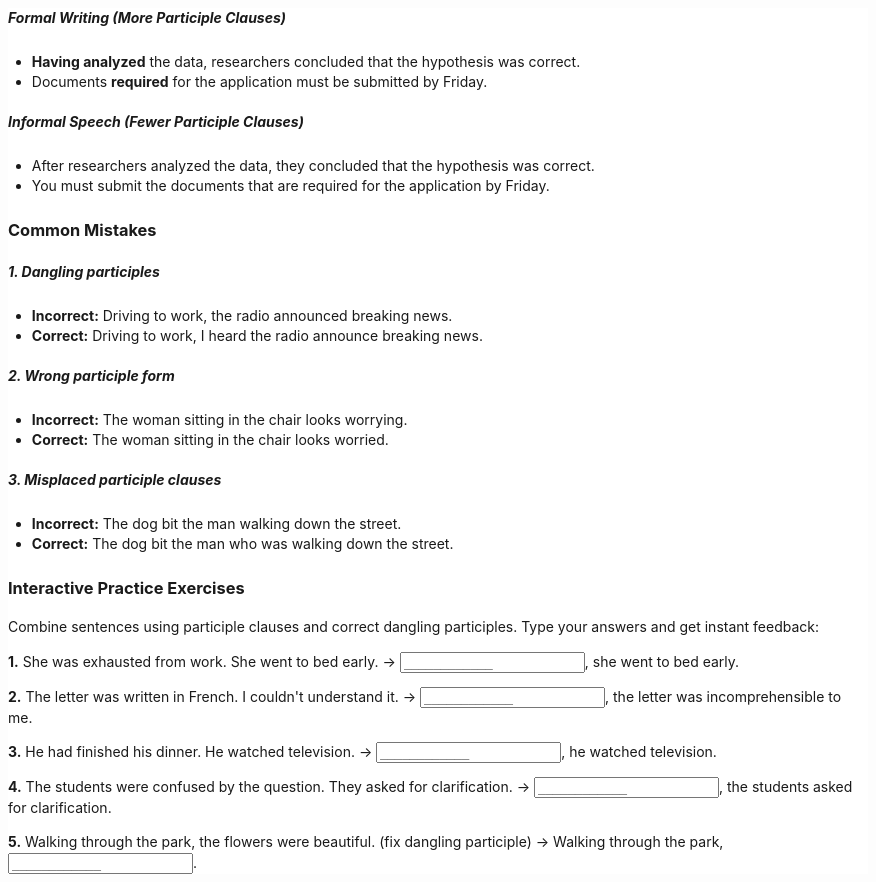 ##### Formal Writing (More Participle Clauses)
- **Having analyzed** the data, researchers concluded that the hypothesis was correct.
- Documents **required** for the application must be submitted by Friday.

##### Informal Speech (Fewer Participle Clauses)
- After researchers analyzed the data, they concluded that the hypothesis was correct.
- You must submit the documents that are required for the application by Friday.

### Common Mistakes

##### 1. Dangling participles
- **Incorrect:** Driving to work, the radio announced breaking news.
- **Correct:** Driving to work, I heard the radio announce breaking news.

##### 2. Wrong participle form
- **Incorrect:** The woman sitting in the chair looks worrying.
- **Correct:** The woman sitting in the chair looks worried.

##### 3. Misplaced participle clauses
- **Incorrect:** The dog bit the man walking down the street.
- **Correct:** The dog bit the man who was walking down the street.

### Interactive Practice Exercises

Combine sentences using participle clauses and correct dangling participles. Type your answers and get instant feedback:

<div class="interactive-exercise" id="participle-clauses-exercise" data-exercise-id="participle-clauses-advanced">
  <div class="exercise-item">
    <p><strong>1.</strong> She was exhausted from work. She went to bed early. → <input type="text" class="fill-blank" data-answer="Exhausted from work" placeholder="____________">, she went to bed early.</p>
  </div>
  
  <div class="exercise-item">
    <p><strong>2.</strong> The letter was written in French. I couldn't understand it. → <input type="text" class="fill-blank" data-answer="Written in French" placeholder="____________">, the letter was incomprehensible to me.</p>
  </div>
  
  <div class="exercise-item">
    <p><strong>3.</strong> He had finished his dinner. He watched television. → <input type="text" class="fill-blank" data-answer="Having finished his dinner" placeholder="____________">, he watched television.</p>
  </div>
  
  <div class="exercise-item">
    <p><strong>4.</strong> The students were confused by the question. They asked for clarification. → <input type="text" class="fill-blank" data-answer="Confused by the question" placeholder="____________">, the students asked for clarification.</p>
  </div>
  
  <div class="exercise-item">
    <p><strong>5.</strong> Walking through the park, the flowers were beautiful. (fix dangling participle) → Walking through the park, <input type="text" class="fill-blank" data-answer="we saw beautiful flowers" placeholder="____________">.</p>
  </div>
  